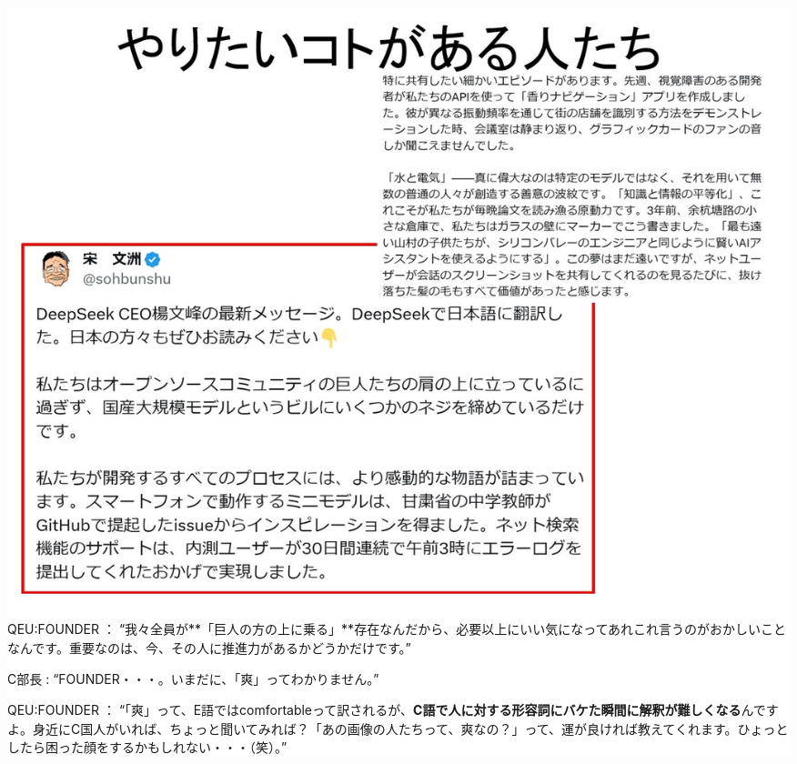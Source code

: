 ![imagePRTM0-2-6](/2025-02-14-QEUR23_PRTM1/imagePRTM0-2-6.jpg)

QEU:FOUNDER ： “我々全員が**「巨人の方の上に乗る」**存在なんだから、必要以上にいい気になってあれこれ言うのがおかしいことなんです。重要なのは、今、その人に推進力があるかどうかだけです。”

C部長 : “FOUNDER・・・。いまだに、「爽」ってわかりません。”

QEU:FOUNDER ： “「爽」って、E語ではcomfortableって訳されるが、**C語で人に対する形容詞にバケた瞬間に解釈が難しくなる**んですよ。身近にC国人がいれば、ちょっと聞いてみれば？「あの画像の人たちって、爽なの？」って、運が良ければ教えてくれます。ひょっとしたら困った顔をするかもしれない・・・（笑）。”

